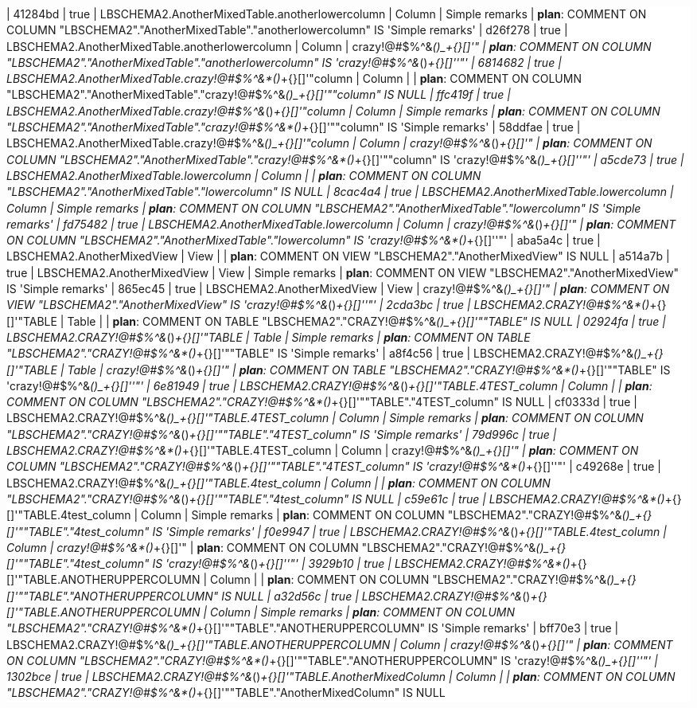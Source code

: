 | 41284bd     | true     | LBSCHEMA2.AnotherMixedTable.anotherlowercolumn                                | Column     | Simple remarks           | **plan**: COMMENT ON COLUMN "LBSCHEMA2"."AnotherMixedTable"."anotherlowercolumn" IS 'Simple remarks'
| d26f278     | true     | LBSCHEMA2.AnotherMixedTable.anotherlowercolumn                                | Column     | crazy!@#\$%^&*()_+{}[]'" | **plan**: COMMENT ON COLUMN "LBSCHEMA2"."AnotherMixedTable"."anotherlowercolumn" IS 'crazy!@#\$%^&*()_+{}[]''"'
| 6814682     | true     | LBSCHEMA2.AnotherMixedTable.crazy!@#\$%^&*()_+{}[]'"column                    | Column     |                          | **plan**: COMMENT ON COLUMN "LBSCHEMA2"."AnotherMixedTable"."crazy!@#\$%^&*()_+{}[]'""column" IS NULL
| ffc419f     | true     | LBSCHEMA2.AnotherMixedTable.crazy!@#\$%^&*()_+{}[]'"column                    | Column     | Simple remarks           | **plan**: COMMENT ON COLUMN "LBSCHEMA2"."AnotherMixedTable"."crazy!@#\$%^&*()_+{}[]'""column" IS 'Simple remarks'
| 58ddfae     | true     | LBSCHEMA2.AnotherMixedTable.crazy!@#\$%^&*()_+{}[]'"column                    | Column     | crazy!@#\$%^&*()_+{}[]'" | **plan**: COMMENT ON COLUMN "LBSCHEMA2"."AnotherMixedTable"."crazy!@#\$%^&*()_+{}[]'""column" IS 'crazy!@#\$%^&*()_+{}[]''"'
| a5cde73     | true     | LBSCHEMA2.AnotherMixedTable.lowercolumn                                       | Column     |                          | **plan**: COMMENT ON COLUMN "LBSCHEMA2"."AnotherMixedTable"."lowercolumn" IS NULL
| 8cac4a4     | true     | LBSCHEMA2.AnotherMixedTable.lowercolumn                                       | Column     | Simple remarks           | **plan**: COMMENT ON COLUMN "LBSCHEMA2"."AnotherMixedTable"."lowercolumn" IS 'Simple remarks'
| fd75482     | true     | LBSCHEMA2.AnotherMixedTable.lowercolumn                                       | Column     | crazy!@#\$%^&*()_+{}[]'" | **plan**: COMMENT ON COLUMN "LBSCHEMA2"."AnotherMixedTable"."lowercolumn" IS 'crazy!@#\$%^&*()_+{}[]''"'
| aba5a4c     | true     | LBSCHEMA2.AnotherMixedView                                                    | View       |                          | **plan**: COMMENT ON VIEW "LBSCHEMA2"."AnotherMixedView" IS NULL
| a514a7b     | true     | LBSCHEMA2.AnotherMixedView                                                    | View       | Simple remarks           | **plan**: COMMENT ON VIEW "LBSCHEMA2"."AnotherMixedView" IS 'Simple remarks'
| 865ec45     | true     | LBSCHEMA2.AnotherMixedView                                                    | View       | crazy!@#\$%^&*()_+{}[]'" | **plan**: COMMENT ON VIEW "LBSCHEMA2"."AnotherMixedView" IS 'crazy!@#\$%^&*()_+{}[]''"'
| 2cda3bc     | true     | LBSCHEMA2.CRAZY!@#\$%^&*()_+{}[]'"TABLE                                       | Table      |                          | **plan**: COMMENT ON TABLE "LBSCHEMA2"."CRAZY!@#\$%^&*()_+{}[]'""TABLE" IS NULL
| 02924fa     | true     | LBSCHEMA2.CRAZY!@#\$%^&*()_+{}[]'"TABLE                                       | Table      | Simple remarks           | **plan**: COMMENT ON TABLE "LBSCHEMA2"."CRAZY!@#\$%^&*()_+{}[]'""TABLE" IS 'Simple remarks'
| a8f4c56     | true     | LBSCHEMA2.CRAZY!@#\$%^&*()_+{}[]'"TABLE                                       | Table      | crazy!@#\$%^&*()_+{}[]'" | **plan**: COMMENT ON TABLE "LBSCHEMA2"."CRAZY!@#\$%^&*()_+{}[]'""TABLE" IS 'crazy!@#\$%^&*()_+{}[]''"'
| 6e81949     | true     | LBSCHEMA2.CRAZY!@#\$%^&*()_+{}[]'"TABLE.4TEST_column                          | Column     |                          | **plan**: COMMENT ON COLUMN "LBSCHEMA2"."CRAZY!@#\$%^&*()_+{}[]'""TABLE"."4TEST_column" IS NULL
| cf0333d     | true     | LBSCHEMA2.CRAZY!@#\$%^&*()_+{}[]'"TABLE.4TEST_column                          | Column     | Simple remarks           | **plan**: COMMENT ON COLUMN "LBSCHEMA2"."CRAZY!@#\$%^&*()_+{}[]'""TABLE"."4TEST_column" IS 'Simple remarks'
| 79d996c     | true     | LBSCHEMA2.CRAZY!@#\$%^&*()_+{}[]'"TABLE.4TEST_column                          | Column     | crazy!@#\$%^&*()_+{}[]'" | **plan**: COMMENT ON COLUMN "LBSCHEMA2"."CRAZY!@#\$%^&*()_+{}[]'""TABLE"."4TEST_column" IS 'crazy!@#\$%^&*()_+{}[]''"'
| c49268e     | true     | LBSCHEMA2.CRAZY!@#\$%^&*()_+{}[]'"TABLE.4test_column                          | Column     |                          | **plan**: COMMENT ON COLUMN "LBSCHEMA2"."CRAZY!@#\$%^&*()_+{}[]'""TABLE"."4test_column" IS NULL
| c59e61c     | true     | LBSCHEMA2.CRAZY!@#\$%^&*()_+{}[]'"TABLE.4test_column                          | Column     | Simple remarks           | **plan**: COMMENT ON COLUMN "LBSCHEMA2"."CRAZY!@#\$%^&*()_+{}[]'""TABLE"."4test_column" IS 'Simple remarks'
| f0e9947     | true     | LBSCHEMA2.CRAZY!@#\$%^&*()_+{}[]'"TABLE.4test_column                          | Column     | crazy!@#\$%^&*()_+{}[]'" | **plan**: COMMENT ON COLUMN "LBSCHEMA2"."CRAZY!@#\$%^&*()_+{}[]'""TABLE"."4test_column" IS 'crazy!@#\$%^&*()_+{}[]''"'
| 3929b10     | true     | LBSCHEMA2.CRAZY!@#\$%^&*()_+{}[]'"TABLE.ANOTHERUPPERCOLUMN                    | Column     |                          | **plan**: COMMENT ON COLUMN "LBSCHEMA2"."CRAZY!@#\$%^&*()_+{}[]'""TABLE"."ANOTHERUPPERCOLUMN" IS NULL
| a32d56c     | true     | LBSCHEMA2.CRAZY!@#\$%^&*()_+{}[]'"TABLE.ANOTHERUPPERCOLUMN                    | Column     | Simple remarks           | **plan**: COMMENT ON COLUMN "LBSCHEMA2"."CRAZY!@#\$%^&*()_+{}[]'""TABLE"."ANOTHERUPPERCOLUMN" IS 'Simple remarks'
| bff70e3     | true     | LBSCHEMA2.CRAZY!@#\$%^&*()_+{}[]'"TABLE.ANOTHERUPPERCOLUMN                    | Column     | crazy!@#\$%^&*()_+{}[]'" | **plan**: COMMENT ON COLUMN "LBSCHEMA2"."CRAZY!@#\$%^&*()_+{}[]'""TABLE"."ANOTHERUPPERCOLUMN" IS 'crazy!@#\$%^&*()_+{}[]''"'
| 1302bce     | true     | LBSCHEMA2.CRAZY!@#\$%^&*()_+{}[]'"TABLE.AnotherMixedColumn                    | Column     |                          | **plan**: COMMENT ON COLUMN "LBSCHEMA2"."CRAZY!@#\$%^&*()_+{}[]'""TABLE"."AnotherMixedColumn" IS NULL